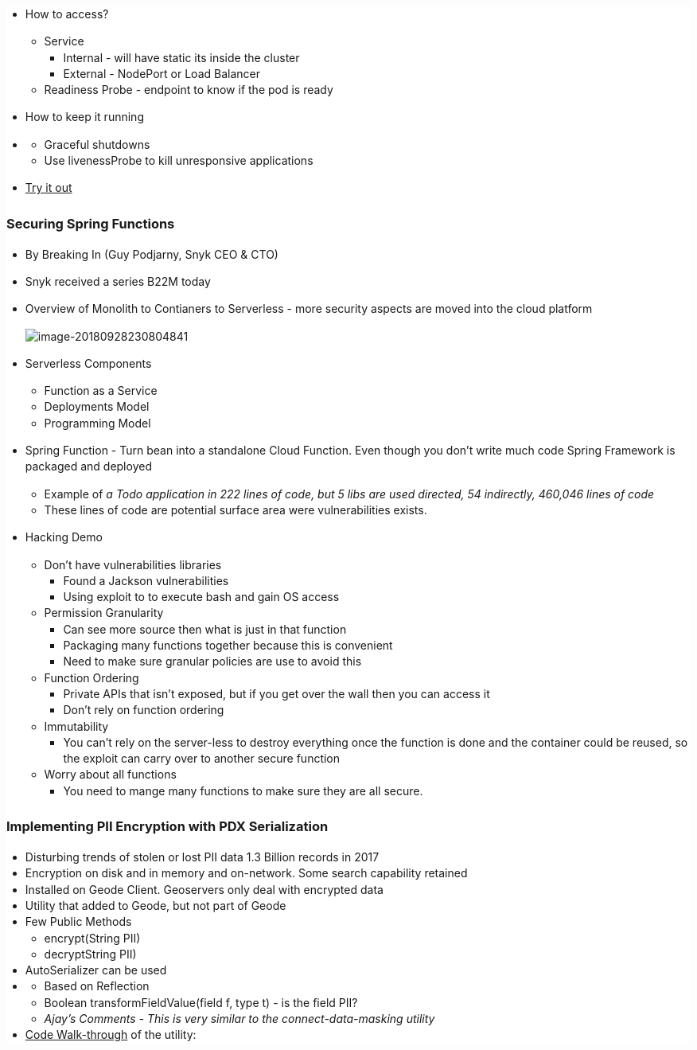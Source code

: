 - How to access?
  - Service
    - Internal - will have static its inside the cluster 
    - External - NodePort or Load Balancer 
  - Readiness Probe - endpoint to know if the pod is ready 

- How to keep it running 

- - Graceful shutdowns 
  - Use livenessProbe to kill unresponsive applications 

- [Try it out](https://cloud.google.com/free/)

### Securing Spring Functions

- By Breaking In (Guy Podjarny, Snyk CEO & CTO)

- Snyk received a series B22M today 

- Overview of Monolith to Contianers to Serverless - more security aspects are moved into the cloud platform 

  ![image-20180928230804841](media/image-20180928230804841.png)

- Serverless Components 
  - Function as a Service 
  - Deployments Model 
  - Programming Model 

- Spring Function - Turn bean into a standalone Cloud Function. Even though you don’t write much code Spring Framework is packaged and deployed 
  - Example of *a Todo application in 222 lines of code, but 5 libs are used directed, 54 indirectly, 460,046 lines of code* 
  - These lines of code are potential surface area were vulnerabilities exists.  

- Hacking Demo
  - Don’t have vulnerabilities libraries  
    - Found a Jackson vulnerabilities 
    - Using exploit to to execute bash and gain OS access 
  - Permission Granularity 
    - Can see more source then what is just in that function 
    - Packaging many functions together because this is convenient 
    - Need to make sure granular policies are use to avoid this 
  - Function Ordering  
    - Private APIs that isn’t exposed, but if you get over the wall then you can access it 
    - Don’t rely on function ordering  
  - Immutability 
    - You can’t rely on the server-less to destroy everything once the function is done and the container could be reused, so the exploit can carry over to another secure function 
  - Worry about all functions 
    - You need to mange many functions to make sure they are all secure.  

### Implementing PII Encryption with PDX Serialization

- Disturbing trends of stolen or lost PII data 1.3 Billion records in 2017  
- Encryption on disk and in memory and on-network. Some search capability retained 
- Installed on Geode Client. Geoservers only deal with encrypted data 
- Utility that added to Geode, but not part of Geode 
- Few Public Methods 
  - encrypt(String PII) 
  - decryptString PII) 
- AutoSerializer can be used 
- - Based on Reflection 
  - Boolean transformFieldValue(field f, type t) - is the field PII? 
  - *Ajay’s Comments - This is very similar to the connect-data-masking utility* 
- [Code Walk-through](<https://github.com/Pivotal-Data-Engineering/geode-pii-encryption> ) of the utility: 
